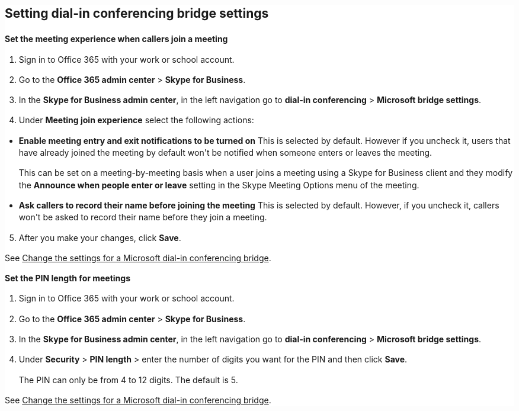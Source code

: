     
    

## Setting dial-in conferencing bridge settings

 **Set the meeting experience when callers join a meeting**
  
    
    

1. Sign in to Office 365 with your work or school account.
    
  
2. Go to the **Office 365 admin center** > **Skype for Business**.
    
  
3. In the **Skype for Business admin center**, in the left navigation go to **dial-in conferencing** > **Microsoft bridge settings**.
    
  
4. Under **Meeting join experience** select the following actions:
    
  - **Enable meeting entry and exit notifications to be turned on** This is selected by default. However if you uncheck it, users that have already joined the meeting by default won't be notified when someone enters or leaves the meeting.
    
    This can be set on a meeting-by-meeting basis when a user joins a meeting using a Skype for Business client and they modify the **Announce when people enter or leave** setting in the Skype Meeting Options menu of the meeting.
    
  
  - **Ask callers to record their name before joining the meeting** This is selected by default. However, if you uncheck it, callers won't be asked to record their name before they join a meeting.
    
  
5. After you make your changes, click **Save**.
    
  
See  [Change the settings for a Microsoft dial-in conferencing bridge](change-the-settings-for-a-microsoft-dial-in-conferencing-bridge.md).
  
    
    
 **Set the PIN length for meetings**
  
    
    

1. Sign in to Office 365 with your work or school account.
    
  
2. Go to the **Office 365 admin center** > **Skype for Business**.
    
  
3. In the **Skype for Business admin center**, in the left navigation go to **dial-in conferencing** > **Microsoft bridge settings**.
    
  
4. Under **Security** > **PIN length** > enter the number of digits you want for the PIN and then click **Save**.
    
    The PIN can only be from 4 to 12 digits. The default is 5.
    
  
See  [Change the settings for a Microsoft dial-in conferencing bridge](change-the-settings-for-a-microsoft-dial-in-conferencing-bridge.md).
  
    